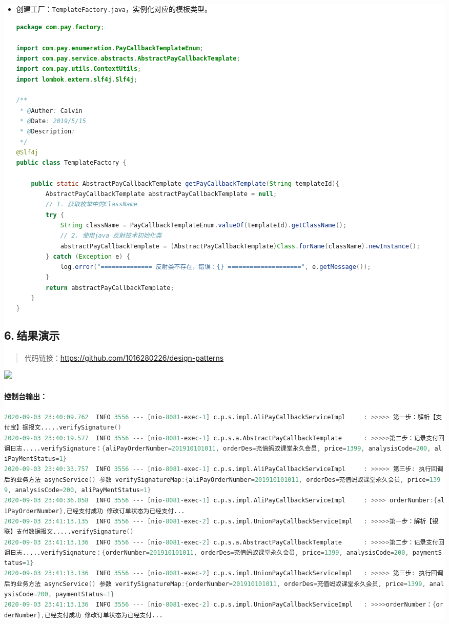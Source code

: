 - 创建工厂：`TemplateFactory.java`，实例化对应的模板类型。

  ```java
  package com.pay.factory;
  
  import com.pay.enumeration.PayCallbackTemplateEnum;
  import com.pay.service.abstracts.AbstractPayCallbackTemplate;
  import com.pay.utils.ContextUtils;
  import lombok.extern.slf4j.Slf4j;
  
  /**
   * @Auther: Calvin
   * @Date: 2019/5/15
   * @Description:
   */
  @Slf4j
  public class TemplateFactory {
  
      public static AbstractPayCallbackTemplate getPayCallbackTemplate(String templateId){
          AbstractPayCallbackTemplate abstractPayCallbackTemplate = null;
          // 1. 获取枚举中的ClassName
          try {
              String className = PayCallbackTemplateEnum.valueOf(templateId).getClassName();
              // 2. 使用java 反射技术初始化类
              abstractPayCallbackTemplate = (AbstractPayCallbackTemplate)Class.forName(className).newInstance();
          } catch (Exception e) {
              log.error("============== 反射类不存在，错误：{} ====================", e.getMessage());
          }
          return abstractPayCallbackTemplate;
      }
  }
  
  ```

## 6. 结果演示

> 代码链接：https://github.com/1016280226/design-patterns

<img src="../../../docs/.vuepress/public/design/template.gif" style="zoom:100%;" />

#### 控制台输出：

```verilog
2020-09-03 23:40:09.762  INFO 3556 --- [nio-8081-exec-1] c.p.s.impl.AliPayCallbackServiceImpl     : >>>>> 第一步：解析【支付宝】据报文.....verifySignature()
2020-09-03 23:40:19.577  INFO 3556 --- [nio-8081-exec-1] c.p.s.a.AbstractPayCallbackTemplate      : >>>>>第二步：记录支付回调日志.....verifySignature：{aliPayOrderNumber=201910101011, orderDes=充值蚂蚁课堂永久会员, price=1399, analysisCode=200, aliPayMentStatus=1}
2020-09-03 23:40:33.757  INFO 3556 --- [nio-8081-exec-1] c.p.s.impl.AliPayCallbackServiceImpl     : >>>>> 第三步: 执行回调后的业务方法 asyncService() 参数 verifySignatureMap:{aliPayOrderNumber=201910101011, orderDes=充值蚂蚁课堂永久会员, price=1399, analysisCode=200, aliPayMentStatus=1}
2020-09-03 23:40:36.058  INFO 3556 --- [nio-8081-exec-1] c.p.s.impl.AliPayCallbackServiceImpl     : >>>> orderNumber:{aliPayOrderNumber},已经支付成功 修改订单状态为已经支付...
2020-09-03 23:41:13.135  INFO 3556 --- [nio-8081-exec-2] c.p.s.impl.UnionPayCallbackServiceImpl   : >>>>>第一步：解析【银联】支付数据报文.....verifySignature()
2020-09-03 23:41:13.136  INFO 3556 --- [nio-8081-exec-2] c.p.s.a.AbstractPayCallbackTemplate      : >>>>>第二步：记录支付回调日志.....verifySignature：{orderNumber=201910101011, orderDes=充值蚂蚁课堂永久会员, price=1399, analysisCode=200, paymentStatus=1}
2020-09-03 23:41:13.136  INFO 3556 --- [nio-8081-exec-2] c.p.s.impl.UnionPayCallbackServiceImpl   : >>>>> 第三步: 执行回调后的业务方法 asyncService() 参数 verifySignatureMap:{orderNumber=201910101011, orderDes=充值蚂蚁课堂永久会员, price=1399, analysisCode=200, paymentStatus=1}
2020-09-03 23:41:13.136  INFO 3556 --- [nio-8081-exec-2] c.p.s.impl.UnionPayCallbackServiceImpl   : >>>>orderNumber：{orderNumber},已经支付成功 修改订单状态为已经支付...
```